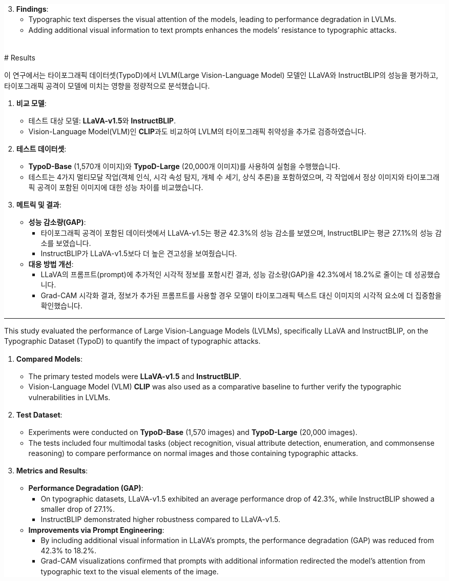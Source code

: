 3. **Findings**:
   - Typographic text disperses the visual attention of the models, leading to performance degradation in LVLMs.
   - Adding additional visual information to text prompts enhances the models’ resistance to typographic attacks.



   
 
<br/>
# Results  



이 연구에서는 타이포그래픽 데이터셋(TypoD)에서 LVLM(Large Vision-Language Model) 모델인 LLaVA와 InstructBLIP의 성능을 평가하고, 타이포그래픽 공격이 모델에 미치는 영향을 정량적으로 분석했습니다.

1. **비교 모델**:
   - 테스트 대상 모델: **LLaVA-v1.5**와 **InstructBLIP**.
   - Vision-Language Model(VLM)인 **CLIP**과도 비교하여 LVLM의 타이포그래픽 취약성을 추가로 검증하였습니다.

2. **테스트 데이터셋**:
   - **TypoD-Base** (1,570개 이미지)와 **TypoD-Large** (20,000개 이미지)를 사용하여 실험을 수행했습니다.
   - 테스트는 4가지 멀티모달 작업(객체 인식, 시각 속성 탐지, 개체 수 세기, 상식 추론)을 포함하였으며, 각 작업에서 정상 이미지와 타이포그래픽 공격이 포함된 이미지에 대한 성능 차이를 비교했습니다.

3. **메트릭 및 결과**:
   - **성능 감소량(GAP)**:  
     - 타이포그래픽 공격이 포함된 데이터셋에서 LLaVA-v1.5는 평균 42.3%의 성능 감소를 보였으며, InstructBLIP는 평균 27.1%의 성능 감소를 보였습니다.  
     - InstructBLIP가 LLaVA-v1.5보다 더 높은 견고성을 보여줬습니다.
   - **대응 방법 개선**:  
     - LLaVA의 프롬프트(prompt)에 추가적인 시각적 정보를 포함시킨 결과, 성능 감소량(GAP)을 42.3%에서 18.2%로 줄이는 데 성공했습니다.
     - Grad-CAM 시각화 결과, 정보가 추가된 프롬프트를 사용할 경우 모델이 타이포그래픽 텍스트 대신 이미지의 시각적 요소에 더 집중함을 확인했습니다.

---



This study evaluated the performance of Large Vision-Language Models (LVLMs), specifically LLaVA and InstructBLIP, on the Typographic Dataset (TypoD) to quantify the impact of typographic attacks.

1. **Compared Models**:
   - The primary tested models were **LLaVA-v1.5** and **InstructBLIP**.
   - Vision-Language Model (VLM) **CLIP** was also used as a comparative baseline to further verify the typographic vulnerabilities in LVLMs.

2. **Test Dataset**:
   - Experiments were conducted on **TypoD-Base** (1,570 images) and **TypoD-Large** (20,000 images).
   - The tests included four multimodal tasks (object recognition, visual attribute detection, enumeration, and commonsense reasoning) to compare performance on normal images and those containing typographic attacks.

3. **Metrics and Results**:
   - **Performance Degradation (GAP)**:
     - On typographic datasets, LLaVA-v1.5 exhibited an average performance drop of 42.3%, while InstructBLIP showed a smaller drop of 27.1%.
     - InstructBLIP demonstrated higher robustness compared to LLaVA-v1.5.
   - **Improvements via Prompt Engineering**:
     - By including additional visual information in LLaVA’s prompts, the performance degradation (GAP) was reduced from 42.3% to 18.2%.
     - Grad-CAM visualizations confirmed that prompts with additional information redirected the model’s attention from typographic text to the visual elements of the image.
